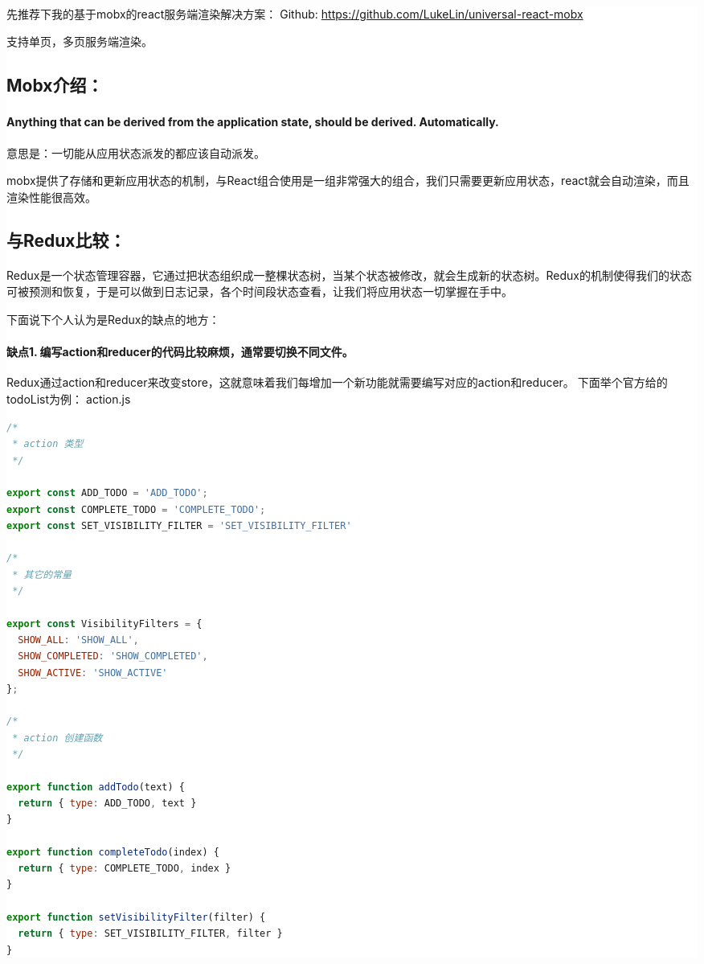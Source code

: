 先推荐下我的基于mobx的react服务端渲染解决方案：
Github: https://github.com/LukeLin/universal-react-mobx

支持单页，多页服务端渲染。



## Mobx介绍：

#### Anything that can be derived from the application state, should be derived. Automatically.

意思是：一切能从应用状态派发的都应该自动派发。

mobx提供了存储和更新应用状态的机制，与React组合使用是一组非常强大的组合，我们只需要更新应用状态，react就会自动渲染，而且渲染性能很高效。



## 与Redux比较：

Redux是一个状态管理容器，它通过把状态组织成一整棵状态树，当某个状态被修改，就会生成新的状态树。Redux的机制使得我们的状态可被预测和恢复，于是可以做到日志记录，各个时间段状态查看，让我们将应用状态一切掌握在手中。

下面说下个人认为是Redux的缺点的地方：
#### 缺点1. 编写action和reducer的代码比较麻烦，通常要切换不同文件。
Redux通过action和reducer来改变store，这就意味着我们每增加一个新功能就需要编写对应的action和reducer。
下面举个官方给的todoList为例：
action.js
``` javascript
/*
 * action 类型
 */

export const ADD_TODO = 'ADD_TODO';
export const COMPLETE_TODO = 'COMPLETE_TODO';
export const SET_VISIBILITY_FILTER = 'SET_VISIBILITY_FILTER'

/*
 * 其它的常量
 */

export const VisibilityFilters = {
  SHOW_ALL: 'SHOW_ALL',
  SHOW_COMPLETED: 'SHOW_COMPLETED',
  SHOW_ACTIVE: 'SHOW_ACTIVE'
};

/*
 * action 创建函数
 */

export function addTodo(text) {
  return { type: ADD_TODO, text }
}

export function completeTodo(index) {
  return { type: COMPLETE_TODO, index }
}

export function setVisibilityFilter(filter) {
  return { type: SET_VISIBILITY_FILTER, filter }
}
```
